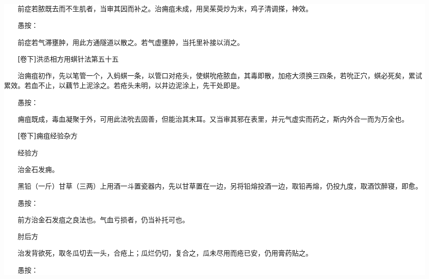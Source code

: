 　　前症若脓既去而不生肌者，当审其因而补之。治痈疽未成，用吴茱萸炒为末，鸡子清调搽，神效。

　　愚按：

　　前症若气滞壅肿，用此方通隧道以散之。若气虚壅肿，当托里补接以消之。

　　[卷下]洪丞相方用蜞针法第五十五

　　治痈疽初作，先以笔管一个，入蚂蜞一条，以管口对疮头，使蜞吮疮脓血，其毒即散，加疮大须换三四条，若吮正穴，蜞必死矣，累试累效。若血不止，以藕节上泥涂之。若疮头未明，以井边泥涂上，先干处即是。

　　愚按：

　　痈疽既成，毒血凝聚于外，可用此法吮去固善，但能治其末耳。又当审其邪在表里，并元气虚实而药之，斯内外合一而为万全也。

　　[卷下]痈疽经验杂方

　　经验方

　　治金石发痈。

　　黑铅（一斤）甘草（三两）上用酒一斗置瓷器内，先以甘草置在一边，另将铅熔投酒一边，取铅再熔，仍投九度，取酒饮醉寝，即愈。

　　愚按：

　　前方治金石发疽之良法也。气血亏损者，仍当补托可也。

　　肘后方

　　治发背欲死，取冬瓜切去一头，合疮上；瓜烂仍切，复合之，瓜未尽用而疮已安，仍用膏药贴之。

　　愚按：

